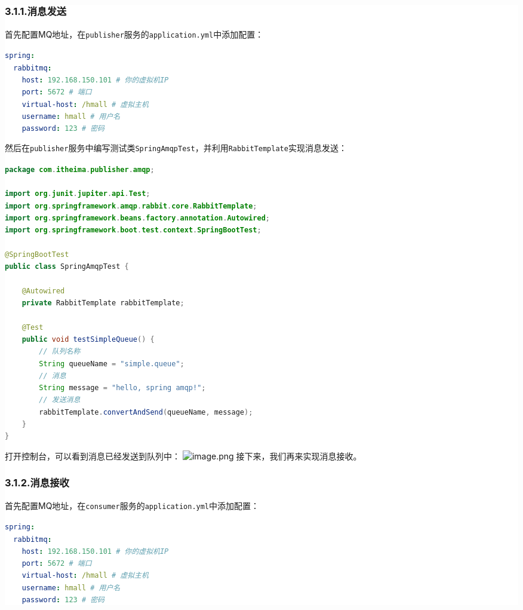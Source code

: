 ### 3.1.1.消息发送

首先配置MQ地址，在`publisher`服务的`application.yml`中添加配置：

```yaml
spring:
  rabbitmq:
    host: 192.168.150.101 # 你的虚拟机IP
    port: 5672 # 端口
    virtual-host: /hmall # 虚拟主机
    username: hmall # 用户名
    password: 123 # 密码
```

然后在`publisher`服务中编写测试类`SpringAmqpTest`，并利用`RabbitTemplate`实现消息发送：

```java
package com.itheima.publisher.amqp;

import org.junit.jupiter.api.Test;
import org.springframework.amqp.rabbit.core.RabbitTemplate;
import org.springframework.beans.factory.annotation.Autowired;
import org.springframework.boot.test.context.SpringBootTest;

@SpringBootTest
public class SpringAmqpTest {

    @Autowired
    private RabbitTemplate rabbitTemplate;

    @Test
    public void testSimpleQueue() {
        // 队列名称
        String queueName = "simple.queue";
        // 消息
        String message = "hello, spring amqp!";
        // 发送消息
        rabbitTemplate.convertAndSend(queueName, message);
    }
}
```

打开控制台，可以看到消息已经发送到队列中：
![image.png](https://cdn.nlark.com/yuque/0/2023/png/27967491/1687173164620-51a78ccb-b2a1-474b-8147-076f4b8cee12.png#averageHue=%23f8f7f6&clientId=u0fe93ba5-a0ba-4&from=paste&height=431&id=u34a6c895&originHeight=534&originWidth=1267&originalType=binary&ratio=1.2395833730697632&rotation=0&showTitle=false&size=43690&status=done&style=none&taskId=u6fd3cf33-b6c0-42a6-91f3-e263e176174&title=&width=1022.1176142935356)
接下来，我们再来实现消息接收。

### 3.1.2.消息接收

首先配置MQ地址，在`consumer`服务的`application.yml`中添加配置：

```yaml
spring:
  rabbitmq:
    host: 192.168.150.101 # 你的虚拟机IP
    port: 5672 # 端口
    virtual-host: /hmall # 虚拟主机
    username: hmall # 用户名
    password: 123 # 密码
```
